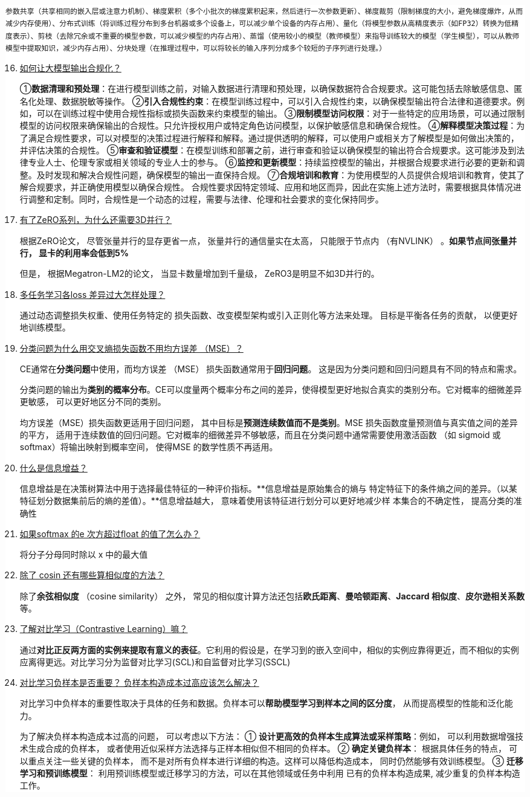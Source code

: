     参数共享（共享相同的嵌入层或注意力机制）、梯度累积（多个小批次的梯度累积起来，然后进行一次参数更新）、梯度裁剪（限制梯度的大小，避免梯度爆炸，从而减少内存使用）、分布式训练（将训练过程分布到多台机器或多个设备上，可以减少单个设备的内存占用）、量化（将模型参数从高精度表示（如FP32）转换为低精度表示）、剪枝（去除冗余或不重要的模型参数，可以减少模型的内存占用）、蒸馏（使用较小的模型（教师模型）来指导训练较大的模型（学生模型），可以从教师模型中提取知识，减少内存占用）、分块处理（在推理过程中，可以将较长的输入序列分成多个较短的子序列进行处理。） 

16. <u>如何让大模型输出合规化？</u>

    ①**数据清理和预处理**：在进行模型训练之前，对输入数据进行清理和预处理，以确保数据符合合规要求。这可能包括去除敏感信息、匿名化处理、数据脱敏等操作。
    ②**引入合规性约束**：在模型训练过程中，可以引入合规性约束，以确保模型输出符合法律和道德要求。例如，可以在训练过程中使用合规性指标或损失函数来约束模型的输出。
    ③**限制模型访问权限**：对于一些特定的应用场景，可以通过限制模型的访问权限来确保输出的合规性。只允许授权用户或特定角色访问模型，以保护敏感信息和确保合规性。
    ④**解释模型决策过程**：为了满足合规性要求，可以对模型的决策过程进行解释和解释。通过提供透明的解释，可以使用户或相关方了解模型是如何做出决策的，并评估决策的合规性。
    ⑤**审查和验证模型**：在模型训练和部署之前，进行审查和验证以确保模型的输出符合合规要求。这可能涉及到法律专业人士、伦理专家或相关领域的专业人士的参与。
    ⑥**监控和更新模型**：持续监控模型的输出，并根据合规要求进行必要的更新和调整。及时发现和解决合规性问题，确保模型的输出一直保持合规。
    ⑦**合规培训和教育**：为使用模型的人员提供合规培训和教育，使其了解合规要求，并正确使用模型以确保合规性。
    合规性要求因特定领域、应用和地区而异，因此在实施上述方法时，需要根据具体情况进行调整和定制。同时，合规性是一个动态的过程，需要与法律、伦理和社会要求的变化保持同步。

17. <u>有了ZeRO系列，为什么还需要3D并行？</u>

    根据ZeRO论文， 尽管张量并行的显存更省一点， 张量并行的通信量实在太高， 只能限于节点内 （有NVLINK） 。**如果节点间张量并行， 显卡的利用率会低到5%**

    但是， 根据Megatron-LM2的论文， 当显卡数量增加到千量级， ZeRO3是明显不如3D并行的。

18. <u>多任务学习各loss 差异过大怎样处理？</u>

    通过动态调整损失权重、使用任务特定的 损失函数、改变模型架构或引入正则化等方法来处理。 目标是平衡各任务的贡献， 以便更好 地训练模型。


19. <u>分类问题为什么用交叉熵损失函数不用均方误差 （MSE）？</u>

    CE通常在**分类问题**中使用，而均方误差 （MSE） 损失函数通常用于**回归问题**。 这是因为分类问题和回归问题具有不同的特点和需求。

    分类问题的输出为**类别的概率分布**。CE可以度量两个概率分布之间的差异，使得模型更好地拟合真实的类别分布。它对概率的细微差异更敏感， 可以更好地区分不同的类别。

    均方误差（MSE）损失函数更适用于回归问题， 其中目标是**预测连续数值而不是类别**。MSE 损失函数度量预测值与真实值之间的差异的平方， 适用于连续数值的回归问题。它对概率的细微差异不够敏感，而且在分类问题中通常需要使用激活函数 （如 sigmoid 或 softmax）将输出映射到概率空间， 使得MSE 的数学性质不再适用。


20. <u>什么是信息增益？</u>

    信息增益是在决策树算法中用于选择最佳特征的一种评价指标。**信息增益是原始集合的熵与 特定特征下的条件熵之间的差异。（以某特征划分数据集前后的熵的差值）。**信息增益越大， 意味着使用该特征进行划分可以更好地减少样 本集合的不确定性， 提高分类的准确性

21. <u>如果softmax 的e 次方超过float 的值了怎么办？</u>

    将分子分母同时除以 x 中的最大值


22. <u>除了 cosin 还有哪些算相似度的方法？</u>

    除了**余弦相似度** （cosine similarity） 之外， 常见的相似度计算方法还包括**欧氏距离**、**曼哈顿距离**、**Jaccard 相似度**、**皮尔逊相关系数**等。

23. <u>了解对比学习（Contrastive Learning）嘛？</u> 

    通过**对比正反两方面的实例来提取有意义的表征**。它利用的假设是，在学习到的嵌入空间中，相似的实例应靠得更近，而不相似的实例应离得更远。对比学习分为监督对比学习(SCL)和自监督对比学习(SSCL)


24. <u>对比学习负样本是否重要？ 负样本构造成本过高应该怎么解决？</u>

    对比学习中负样本的重要性取决于具体的任务和数据。负样本可以**帮助模型学习到样本之间的区分度**， 从而提高模型的性能和泛化能力。

    为了解决负样本构造成本过高的问题， 可以考虑以下方法：
    ① **设计更高效的负样本生成算法或采样策略**：例如， 可以利用数据增强技术生成合成的负样本， 或者使用近似采样方法选择与正样本相似但不相同的负样本。
    ② **确定关键负样本**： 根据具体任务的特点， 可以重点关注一些关键的负样本， 而不是对所有负样本进行详细的构造。这样可以降低构造成本， 同时仍然能够有效训练模型。
    ③ **迁移学习和预训练模型**： 利用预训练模型或迁移学习的方法，可以在其他领域或任务中利用 已有的负样本构造成果, 减少重复的负样本构造工作。
